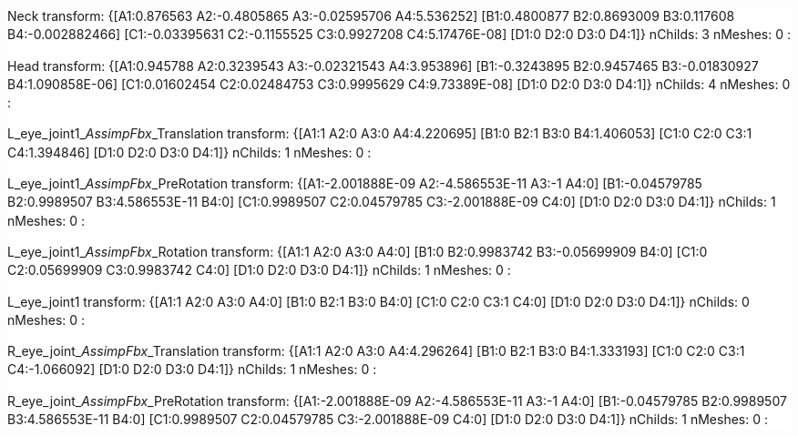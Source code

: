 
Neck
  transform: {[A1:0.876563 A2:-0.4805865 A3:-0.02595706 A4:5.536252] [B1:0.4800877 B2:0.8693009 B3:0.117608 B4:-0.002882466] [C1:-0.03395631 C2:-0.1155525 C3:0.9927208 C4:5.17476E-08] [D1:0 D2:0 D3:0 D4:1]}
  nChilds: 3
  nMeshes: 0 : 


Head
  transform: {[A1:0.945788 A2:0.3239543 A3:-0.02321543 A4:3.953896] [B1:-0.3243895 B2:0.9457465 B3:-0.01830927 B4:1.090858E-06] [C1:0.01602454 C2:0.02484753 C3:0.9995629 C4:9.73389E-08] [D1:0 D2:0 D3:0 D4:1]}
  nChilds: 4
  nMeshes: 0 : 


L_eye_joint1_$AssimpFbx$_Translation
  transform: {[A1:1 A2:0 A3:0 A4:4.220695] [B1:0 B2:1 B3:0 B4:1.406053] [C1:0 C2:0 C3:1 C4:1.394846] [D1:0 D2:0 D3:0 D4:1]}
  nChilds: 1
  nMeshes: 0 : 


L_eye_joint1_$AssimpFbx$_PreRotation
  transform: {[A1:-2.001888E-09 A2:-4.586553E-11 A3:-1 A4:0] [B1:-0.04579785 B2:0.9989507 B3:4.586553E-11 B4:0] [C1:0.9989507 C2:0.04579785 C3:-2.001888E-09 C4:0] [D1:0 D2:0 D3:0 D4:1]}
  nChilds: 1
  nMeshes: 0 : 


L_eye_joint1_$AssimpFbx$_Rotation
  transform: {[A1:1 A2:0 A3:0 A4:0] [B1:0 B2:0.9983742 B3:-0.05699909 B4:0] [C1:0 C2:0.05699909 C3:0.9983742 C4:0] [D1:0 D2:0 D3:0 D4:1]}
  nChilds: 1
  nMeshes: 0 : 


L_eye_joint1
  transform: {[A1:1 A2:0 A3:0 A4:0] [B1:0 B2:1 B3:0 B4:0] [C1:0 C2:0 C3:1 C4:0] [D1:0 D2:0 D3:0 D4:1]}
  nChilds: 0
  nMeshes: 0 : 


R_eye_joint_$AssimpFbx$_Translation
  transform: {[A1:1 A2:0 A3:0 A4:4.296264] [B1:0 B2:1 B3:0 B4:1.333193] [C1:0 C2:0 C3:1 C4:-1.066092] [D1:0 D2:0 D3:0 D4:1]}
  nChilds: 1
  nMeshes: 0 : 


R_eye_joint_$AssimpFbx$_PreRotation
  transform: {[A1:-2.001888E-09 A2:-4.586553E-11 A3:-1 A4:0] [B1:-0.04579785 B2:0.9989507 B3:4.586553E-11 B4:0] [C1:0.9989507 C2:0.04579785 C3:-2.001888E-09 C4:0] [D1:0 D2:0 D3:0 D4:1]}
  nChilds: 1
  nMeshes: 0 : 

